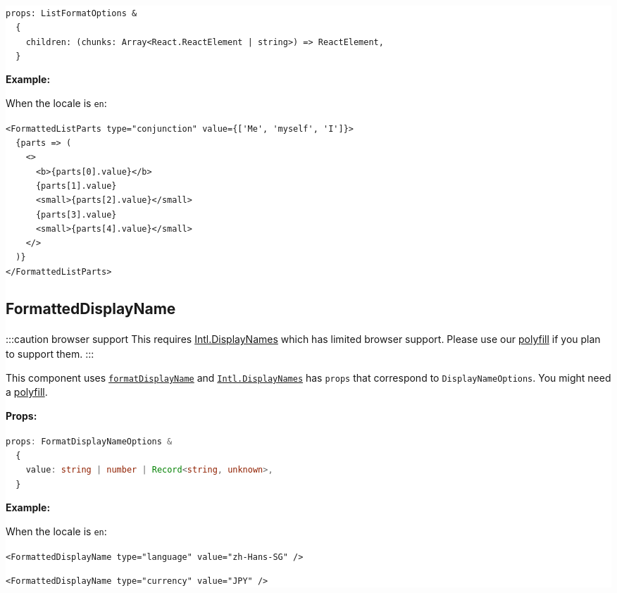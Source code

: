 ```tsx
props: ListFormatOptions &
  {
    children: (chunks: Array<React.ReactElement | string>) => ReactElement,
  }
```

**Example:**

When the locale is `en`:

```tsx live
<FormattedListParts type="conjunction" value={['Me', 'myself', 'I']}>
  {parts => (
    <>
      <b>{parts[0].value}</b>
      {parts[1].value}
      <small>{parts[2].value}</small>
      {parts[3].value}
      <small>{parts[4].value}</small>
    </>
  )}
</FormattedListParts>
```

## FormattedDisplayName

:::caution browser support
This requires [Intl.DisplayNames](https://developer.mozilla.org/en-US/docs/Web/JavaScript/Reference/Global_Objects/Intl/DisplayNames) which has limited browser support. Please use our [polyfill](../polyfills/intl-displaynames.md) if you plan to support them.
:::

This component uses [`formatDisplayName`](api.md#formatdisplayname) and [`Intl.DisplayNames`](https://developer.mozilla.org/en-US/docs/Web/JavaScript/Reference/Global_Objects/Intl/DisplayNames)
has `props` that correspond to `DisplayNameOptions`. You might need a [polyfill](../polyfills/intl-displaynames.md).

**Props:**

```ts
props: FormatDisplayNameOptions &
  {
    value: string | number | Record<string, unknown>,
  }
```

**Example:**

When the locale is `en`:

```tsx live
<FormattedDisplayName type="language" value="zh-Hans-SG" />
```

```tsx live
<FormattedDisplayName type="currency" value="JPY" />
```
